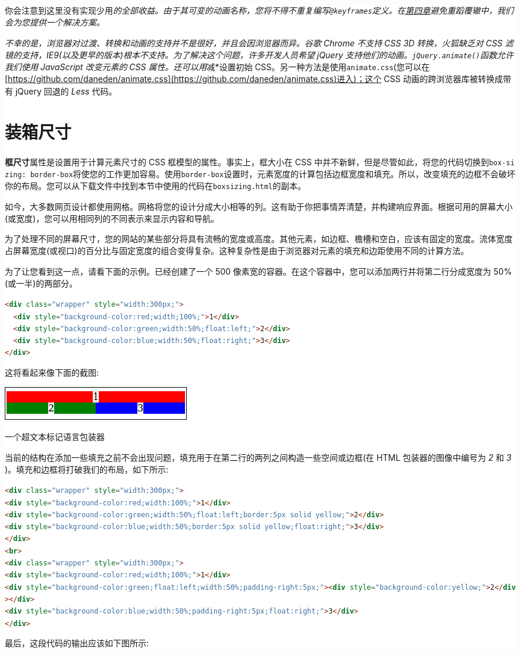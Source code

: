 你会注意到这里没有实现少用*的全部收益。由于其可变的动画名称，您将不得不重复编写`@keyframes`定义。在[第四章](4.html "Chapter 4. Avoid Reinventing the Wheel")*避免重蹈覆辙*中，我们会为您提供一个解决方案。*

 *不幸的是，浏览器对过渡、转换和动画的支持并不是很好，并且会因浏览器而异。谷歌 Chrome 不支持 CSS 3D 转换，火狐缺乏对 CSS 滤镜的支持，IE9(以及更早的版本)根本不支持。为了解决这个问题，许多开发人员希望 jQuery 支持他们的动画。`jQuery.animate()`函数允许我们使用 JavaScript 改变元素的 CSS 属性。还可以用*减*设置初始 CSS。另一种方法是使用`animate.css`(您可以在[https://github.com/daneden/animate.css](https://github.com/daneden/animate.css)进入)；这个 CSS 动画的跨浏览器库被转换成带有 jQuery 回退的 *Less* 代码。

# 装箱尺寸

**框尺寸**属性是设置用于计算元素尺寸的 CSS 框模型的属性。事实上，框大小在 CSS 中并不新鲜，但是尽管如此，将您的代码切换到`box-sizing: border-box`将使您的工作更加容易。使用`border-box`设置时，元素宽度的计算包括边框宽度和填充。所以，改变填充的边框不会破坏你的布局。您可以从下载文件中找到本节中使用的代码在`boxsizing.html`的副本。

如今，大多数网页设计都使用网格。网格将您的设计分成大小相等的列。这有助于你把事情弄清楚，并构建响应界面。根据可用的屏幕大小(或宽度)，您可以用相同列的不同表示来显示内容和导航。

为了处理不同的屏幕尺寸，您的网站的某些部分将具有流畅的宽度或高度。其他元素，如边框、檐槽和空白，应该有固定的宽度。流体宽度占屏幕宽度(或视口)的百分比与固定宽度的组合变得复杂。这种复杂性是由于浏览器对元素的填充和边距使用不同的计算方法。

为了让您看到这一点，请看下面的示例。已经创建了一个 500 像素宽的容器。在这个容器中，您可以添加两行并将第二行分成宽度为 50%(或一半)的两部分。

```html
<div class="wrapper" style="width:300px;">
  <div style="background-color:red;width;100%;">1</div>
  <div style="background-color:green;width:50%;float:left;">2</div>
  <div style="background-color:blue;width:50%;float:right;">3</div>
</div>
```

这将看起来像下面的截图:

![Box-sizing](img/1465OS-01-07.jpg)

一个超文本标记语言包装器

当前的结构在添加一些填充之前不会出现问题，填充用于在第二行的两列之间构造一些空间或边框(在 HTML 包装器的图像中编号为 *2* 和 *3* )。填充和边框将打破我们的布局，如下所示:

```html
<div class="wrapper" style="width:300px;">
<div style="background-color:red;width:100%;">1</div>
<div style="background-color:green;width:50%;float:left;border:5px solid yellow;">2</div>
<div style="background-color:blue;width:50%;border:5px solid yellow;float:right;">3</div>
</div>
<br>
<div class="wrapper" style="width:300px;">
<div style="background-color:red;width;100%;">1</div>
<div style="background-color:green;float:left;width:50%;padding-right:5px;"><div style="background-color:yellow;">2</div></div>
<div style="background-color:blue;width:50%;padding-right:5px;float:right;">3</div>
</div>
```

最后，这段代码的输出应该如下图所示:
